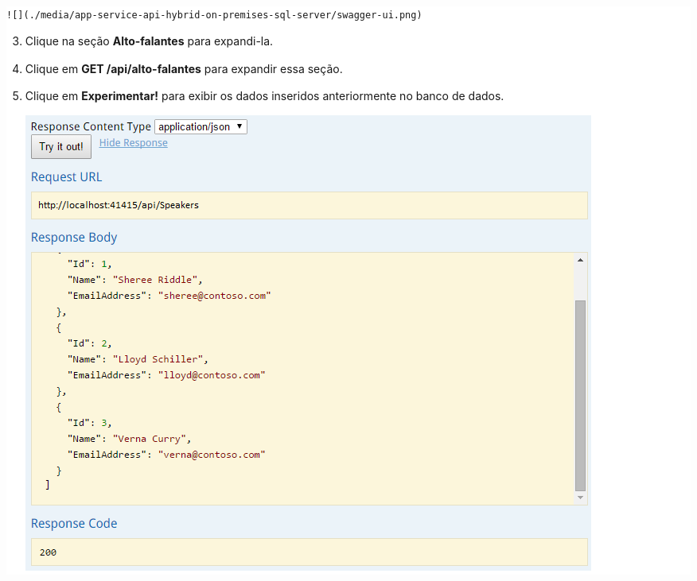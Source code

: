 	![](./media/app-service-api-hybrid-on-premises-sql-server/swagger-ui.png)

3. Clique na seção **Alto-falantes** para expandi-la.

4. Clique em **GET /api/alto-falantes** para expandir essa seção.

5. Clique em **Experimentar!** para exibir os dados inseridos anteriormente no banco de dados.

	![](./media/app-service-api-hybrid-on-premises-sql-server/try-it-out.png)
